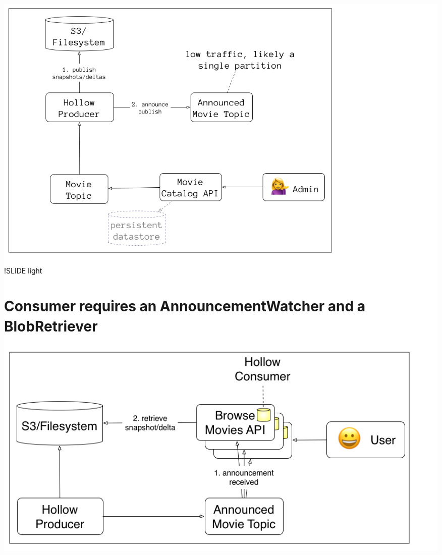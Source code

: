 <img src="images/hollow_producer.png" alt="" height="500px"/>

!SLIDE light

# Consumer requires an AnnouncementWatcher and a BlobRetriever

<img src="images/hollow_consumer.png" alt="" height="400px"/>
